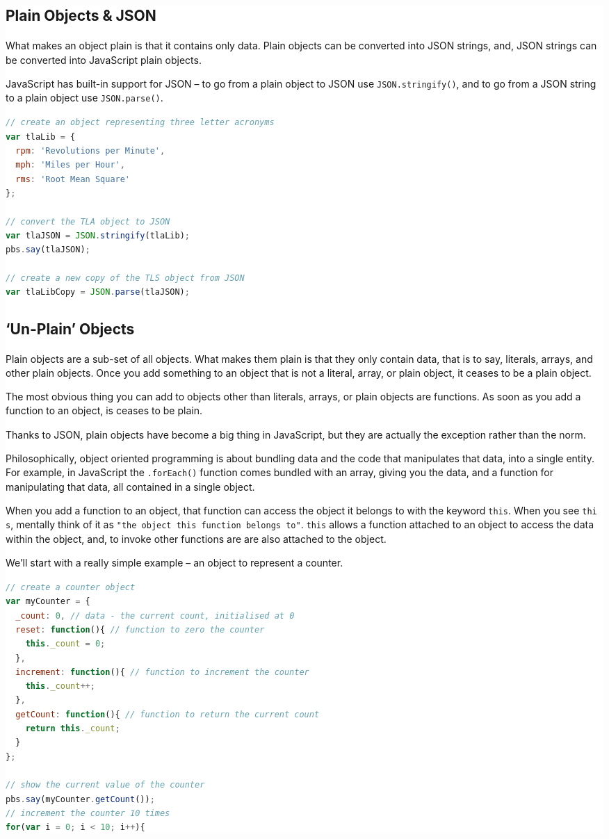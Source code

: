 ## Plain Objects & JSON

What makes an object plain is that it contains only data. Plain objects can be converted into JSON strings, and, JSON strings can be converted into JavaScript plain objects.

JavaScript has built-in support for JSON – to go from a plain object to JSON use `JSON.stringify()`, and to go from a JSON string to a plain object use `JSON.parse()`.

```JavaScript
// create an object representing three letter acronyms
var tlaLib = {
  rpm: 'Revolutions per Minute',
  mph: 'Miles per Hour',
  rms: 'Root Mean Square'
};

// convert the TLA object to JSON
var tlaJSON = JSON.stringify(tlaLib);
pbs.say(tlaJSON);

// create a new copy of the TLS object from JSON
var tlaLibCopy = JSON.parse(tlaJSON);
```

## ‘Un-Plain’ Objects

Plain objects are a sub-set of all objects. What makes them plain is that they only contain data, that is to say, literals, arrays, and other plain objects. Once you add something to an object that is not a literal, array, or plain object, it ceases to be a plain object.

The most obvious thing you can add to objects other than literals, arrays, or plain objects are functions. As soon as you add a function to an object, is ceases to be plain.

Thanks to JSON, plain objects have become a big thing in JavaScript, but they are actually the exception rather than the norm.

Philosophically, object oriented programming is about bundling data and the code that manipulates that data, into a single entity. For example, in JavaScript the `.forEach()` function comes bundled with an array, giving you the data, and a function for manipulating that data, all contained in a single object.

When you add a function to an object, that function can access the object it belongs to with the keyword `this`. When you see `this`, mentally think of it as `"the object this function belongs to"`. `this` allows a function attached to an object to access the data within the object, and, to invoke other functions are are also attached to the object.

We’ll start with a really simple example – an object to represent a counter.

```JavaScript
// create a counter object
var myCounter = {
  _count: 0, // data - the current count, initialised at 0
  reset: function(){ // function to zero the counter
    this._count = 0;
  },
  increment: function(){ // function to increment the counter
    this._count++;
  },
  getCount: function(){ // function to return the current count
    return this._count;
  }
};

// show the current value of the counter
pbs.say(myCounter.getCount());
// increment the counter 10 times
for(var i = 0; i < 10; i++){
```